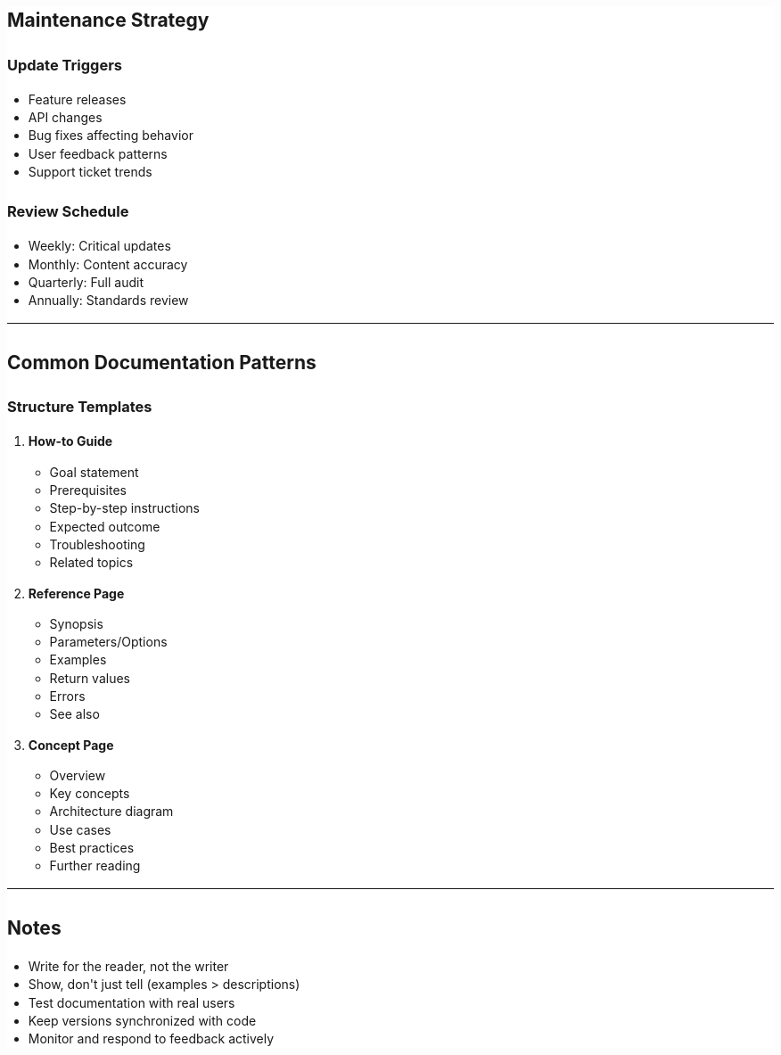 
## Maintenance Strategy

### Update Triggers
- Feature releases
- API changes
- Bug fixes affecting behavior
- User feedback patterns
- Support ticket trends

### Review Schedule
- Weekly: Critical updates
- Monthly: Content accuracy
- Quarterly: Full audit
- Annually: Standards review

---

## Common Documentation Patterns

### Structure Templates
1. **How-to Guide**
   - Goal statement
   - Prerequisites
   - Step-by-step instructions
   - Expected outcome
   - Troubleshooting
   - Related topics

2. **Reference Page**
   - Synopsis
   - Parameters/Options
   - Examples
   - Return values
   - Errors
   - See also

3. **Concept Page**
   - Overview
   - Key concepts
   - Architecture diagram
   - Use cases
   - Best practices
   - Further reading

---

## Notes
- Write for the reader, not the writer
- Show, don't just tell (examples > descriptions)
- Test documentation with real users
- Keep versions synchronized with code
- Monitor and respond to feedback actively